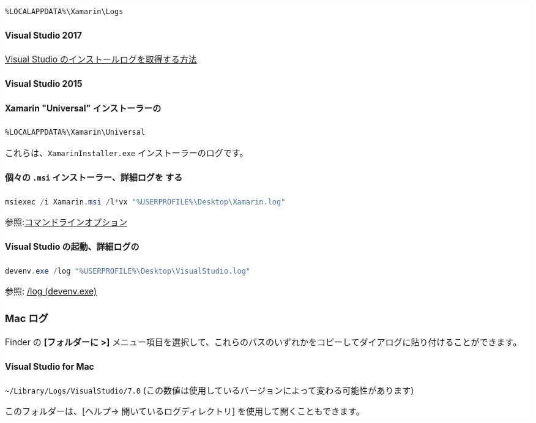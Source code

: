 `%LOCALAPPDATA%\Xamarin\Logs`

#### <a name="a-idvs-2017-namevs-2017--visual-studio-2017"></a><a id="vs-2017" name="vs-2017" /> Visual Studio 2017

[Visual Studio のインストールログを取得する方法](https://docs.microsoft.com/visualstudio/install/troubleshooting-installation-issues#how-to-get-the-visual-studio-installation-logs)

#### <a name="a-idvs-2015-namevs-2015--visual-studio-2015"></a><a id="vs-2015" name="vs-2015" /> Visual Studio 2015

#### <a name="a-idwindows-universal-installer-namewindows-universal-installer--xamarin-universal-installer"></a>Xamarin "Universal" インストーラーの <a id="windows-universal-installer" name="windows-universal-installer" />

`%LOCALAPPDATA%\Xamarin\Universal`

これらは、`XamarinInstaller.exe` インストーラーのログです。

#### <a name="a-idindividual-msi-installers-verbose-logs-nameindividual-msi-installers-verbose-logs-individual-msi-installers-verbose-logs"></a>個々の `.msi` インストーラー、詳細ログを <a id="individual-msi-installers-verbose-logs" name="individual-msi-installers-verbose-logs" />する

```csharp
msiexec /i Xamarin.msi /l*vx "%USERPROFILE%\Desktop\Xamarin.log"
```

参照:[コマンドラインオプション](https://msdn.microsoft.com/library/aa367988.aspx)

#### <a name="a-idvisual-studio-startup-verbose-logs-namevisual-studio-startup-verbose-logs-visual-studio-startup-verbose-logs"></a>Visual Studio の起動、詳細ログの <a id="visual-studio-startup-verbose-logs" name="visual-studio-startup-verbose-logs" />

```csharp
devenv.exe /log "%USERPROFILE%\Desktop\VisualStudio.log"
```

参照: [/log (devenv.exe)](https://msdn.microsoft.com/library/ms241272.aspx)

### <a name="a-idmac-logs-namemac-logs-mac-logs"></a><a id="mac-logs" name="mac-logs" />Mac ログ

Finder の **[フォルダーに >]** メニュー項目を選択して、これらのパスのいずれかをコピーしてダイアログに貼り付けることができます。

#### <a name="a-idmac-logs-visual-studio-namemac-logs-visual-studio-visual-studio-for-mac"></a><a id="mac-logs-visual-studio" name="mac-logs-visual-studio" />Visual Studio for Mac

`~/Library/Logs/VisualStudio/7.0` (この数値は使用しているバージョンによって変わる可能性があります)

このフォルダーは、[ヘルプ-> 開いているログディレクトリ] を使用して開くこともできます。
